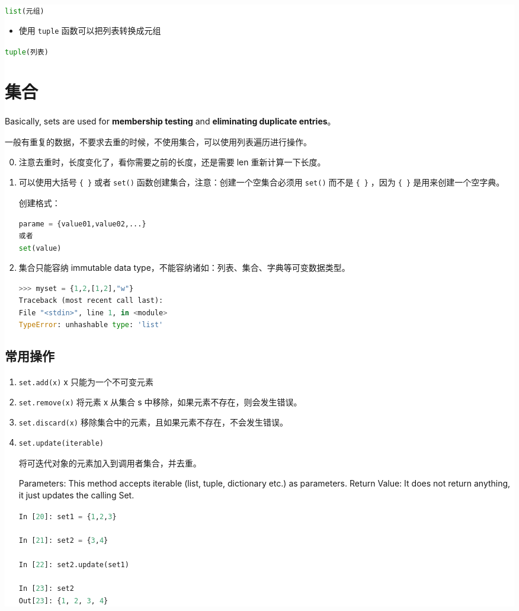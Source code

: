 ```python
list(元组)
```

-   使用 `tuple` 函数可以把列表转换成元组

```python
tuple(列表)
```

# 集合

Basically, sets are used for **membership testing** and **eliminating duplicate entries**。

一般有重复的数据，不要求去重的时候，不使用集合，可以使用列表遍历进行操作。

0. 注意去重时，长度变化了，看你需要之前的长度，还是需要 len 重新计算一下长度。

1. 可以使用大括号 `{ }` 或者 `set()` 函数创建集合，注意：创建一个空集合必须用 `set()` 而不是 `{ }` ，因为 `{ }` 是用来创建一个空字典。

    创建格式：

    ```python
    parame = {value01,value02,...}
    或者
    set(value)
    ```

2. 集合只能容纳 immutable data type，不能容纳诸如：列表、集合、字典等可变数据类型。

    ```python
    >>> myset = {1,2,[1,2],"w"}
    Traceback (most recent call last):
    File "<stdin>", line 1, in <module>
    TypeError: unhashable type: 'list'
    ```

## 常用操作

1. `set.add(x)` x 只能为一个不可变元素
2. `set.remove(x)` 将元素 x 从集合 s 中移除，如果元素不存在，则会发生错误。
3. `set.discard(x)` 移除集合中的元素，且如果元素不存在，不会发生错误。
4. `set.update(iterable)`

    将可迭代对象的元素加入到调用者集合，并去重。

    Parameters: This method accepts iterable (list, tuple, dictionary etc.) as parameters.
    Return Value: It does not return anything, it just updates the calling Set.


    ``` Python
    In [20]: set1 = {1,2,3}

    In [21]: set2 = {3,4}

    In [22]: set2.update(set1)

    In [23]: set2
    Out[23]: {1, 2, 3, 4}
    ```

